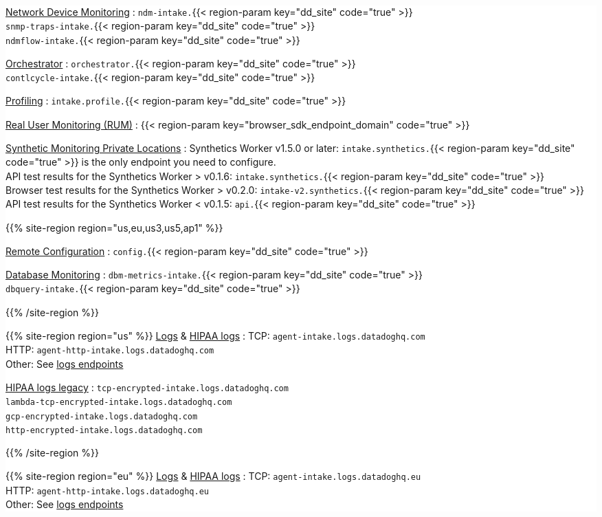 [Network Device Monitoring][10]
: `ndm-intake.`{{< region-param key="dd_site" code="true" >}}<br>
`snmp-traps-intake.`{{< region-param key="dd_site" code="true" >}}<br>
`ndmflow-intake.`{{< region-param key="dd_site" code="true" >}}

[Orchestrator][5]
: `orchestrator.`{{< region-param key="dd_site" code="true" >}}<br>
`contlcycle-intake.`{{< region-param key="dd_site" code="true" >}}

[Profiling][7]
: `intake.profile.`{{< region-param key="dd_site" code="true" >}}

[Real User Monitoring (RUM)][6]
: {{< region-param key="browser_sdk_endpoint_domain" code="true" >}}

[Synthetic Monitoring Private Locations][8]
: Synthetics Worker v1.5.0 or later: `intake.synthetics.`{{< region-param key="dd_site" code="true" >}} is the only endpoint you need to configure.<br>
API test results for the Synthetics Worker > v0.1.6: `intake.synthetics.`{{< region-param key="dd_site" code="true" >}}<br>
Browser test results for the Synthetics Worker > v0.2.0: `intake-v2.synthetics.`{{< region-param key="dd_site" code="true" >}}<br>
API test results for the Synthetics Worker < v0.1.5: `api.`{{< region-param key="dd_site" code="true" >}}

{{% site-region region="us,eu,us3,us5,ap1" %}}

[Remote Configuration][101]
: `config.`{{< region-param key="dd_site" code="true" >}}

[Database Monitoring][102]
: `dbm-metrics-intake.`{{< region-param key="dd_site" code="true" >}}<br>
`dbquery-intake.`{{< region-param key="dd_site" code="true" >}}

[101]: /agent/remote_config
[102]: /database_monitoring/

{{% /site-region %}}

{{% site-region region="us" %}}
[Logs][200] & [HIPAA logs][201]
: TCP: `agent-intake.logs.datadoghq.com`<br>
HTTP: `agent-http-intake.logs.datadoghq.com`<br>
Other: See [logs endpoints][203]

[HIPAA logs legacy][201]
: `tcp-encrypted-intake.logs.datadoghq.com`<br>
`lambda-tcp-encrypted-intake.logs.datadoghq.com`<br>
`gcp-encrypted-intake.logs.datadoghq.com`<br>
`http-encrypted-intake.logs.datadoghq.com`

[200]: /logs/
[201]: /data_security/logs/#hipaa-enabled-customers
[203]: /logs/log_collection/#logging-endpoints
{{% /site-region %}}

{{% site-region region="eu" %}}
[Logs][200] & [HIPAA logs][201]
: TCP: `agent-intake.logs.datadoghq.eu`<br>
HTTP: `agent-http-intake.logs.datadoghq.eu`<br>
Other: See [logs endpoints][202]


[202]: /logs/log_collection/#logging-endpoints
[202]: /logs/log_collection/#logging-endpoints
[202]: /logs/log_collection/#logging-endpoints
[202]: /logs/log_collection/#logging-endpoints
[202]: /logs/log_collection/#logging-endpoints
[1]: /agent/faq/network-time-protocol-ntp-offset-issues/
[2]: /integrations/ntp/#overview
[3]: /logs/log_collection/#logging-endpoints
[4]: /agent/basic_agent_usage/kubernetes/
[1]: /agent/faq/network-time-protocol-ntp-offset-issues/
[2]: /integrations/ntp/#overview
[3]: /logs/log_collection/#logging-endpoints
[4]: /agent/basic_agent_usage/kubernetes/
[1]: /agent/faq/network-time-protocol-ntp-offset-issues/
[2]: /integrations/ntp/#overview
[3]: /logs/log_collection/#logging-endpoints
[4]: /agent/basic_agent_usage/kubernetes/
[1]: /integrations/go_expvar/
[2]: /agent/basic_agent_usage/#gui
[3]: /tracing/
[1]: /agent/faq/network-time-protocol-ntp-offset-issues/
[2]: /integrations/ntp/#overview
[3]: /tracing/
[1]: /tracing/
[2]: /database_monitoring/
[3]: /infrastructure/livecontainers/
[4]: /infrastructure/process/
[5]: /infrastructure/containers/#kubernetes-orchestrator-explorer
[6]: /real_user_monitoring/
[7]: /profiler/
[8]: /synthetics/private_locations
[9]: /agent/configuration/proxy/
[10]: /network_monitoring/devices
[11]: /getting_started/site/
[12]: /agent/troubleshooting/send_a_flare
[13]: /infrastructure/containers/container_images